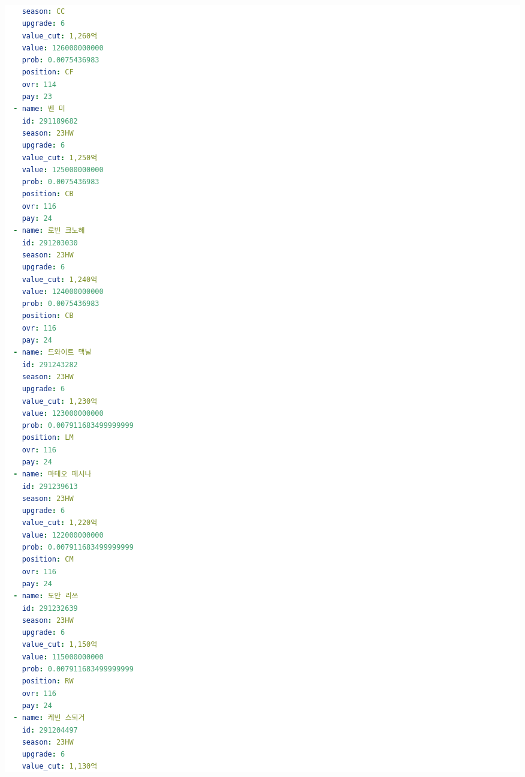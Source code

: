 ```yaml
    season: CC
    upgrade: 6
    value_cut: 1,260억
    value: 126000000000
    prob: 0.0075436983
    position: CF
    ovr: 114
    pay: 23
  - name: 벤 미
    id: 291189682
    season: 23HW
    upgrade: 6
    value_cut: 1,250억
    value: 125000000000
    prob: 0.0075436983
    position: CB
    ovr: 116
    pay: 24
  - name: 로빈 크노헤
    id: 291203030
    season: 23HW
    upgrade: 6
    value_cut: 1,240억
    value: 124000000000
    prob: 0.0075436983
    position: CB
    ovr: 116
    pay: 24
  - name: 드와이트 맥닐
    id: 291243282
    season: 23HW
    upgrade: 6
    value_cut: 1,230억
    value: 123000000000
    prob: 0.007911683499999999
    position: LM
    ovr: 116
    pay: 24
  - name: 마테오 페시나
    id: 291239613
    season: 23HW
    upgrade: 6
    value_cut: 1,220억
    value: 122000000000
    prob: 0.007911683499999999
    position: CM
    ovr: 116
    pay: 24
  - name: 도안 리쓰
    id: 291232639
    season: 23HW
    upgrade: 6
    value_cut: 1,150억
    value: 115000000000
    prob: 0.007911683499999999
    position: RW
    ovr: 116
    pay: 24
  - name: 케빈 스퇴거
    id: 291204497
    season: 23HW
    upgrade: 6
    value_cut: 1,130억
```